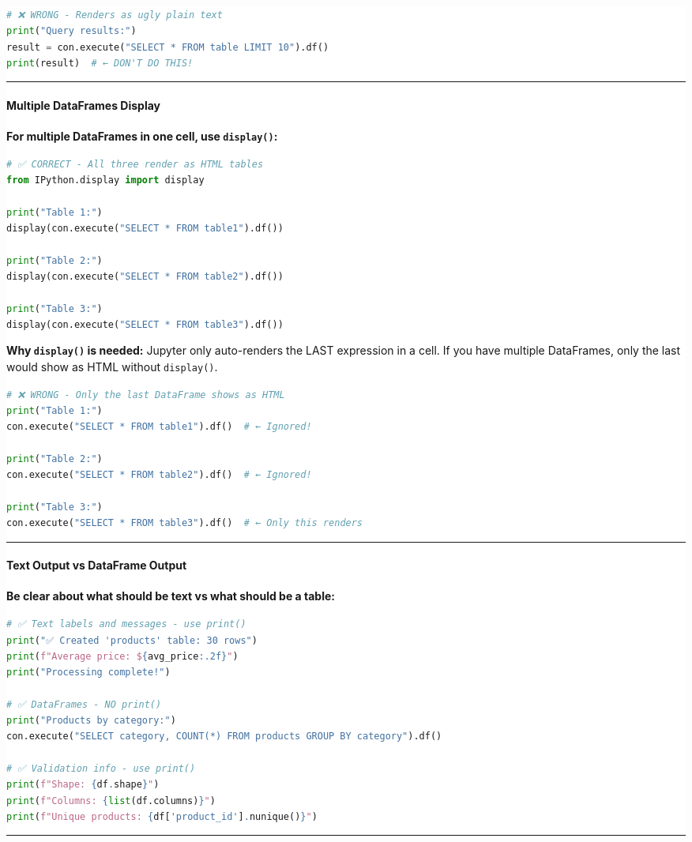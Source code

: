 ```python
# ❌ WRONG - Renders as ugly plain text
print("Query results:")
result = con.execute("SELECT * FROM table LIMIT 10").df()
print(result)  # ← DON'T DO THIS!
```

---

#### Multiple DataFrames Display

**For multiple DataFrames in one cell, use `display()`:**

```python
# ✅ CORRECT - All three render as HTML tables
from IPython.display import display

print("Table 1:")
display(con.execute("SELECT * FROM table1").df())

print("Table 2:")
display(con.execute("SELECT * FROM table2").df())

print("Table 3:")
display(con.execute("SELECT * FROM table3").df())
```

**Why `display()` is needed:** Jupyter only auto-renders the LAST expression in a cell. If you have multiple DataFrames, only the last would show as HTML without `display()`.

```python
# ❌ WRONG - Only the last DataFrame shows as HTML
print("Table 1:")
con.execute("SELECT * FROM table1").df()  # ← Ignored!

print("Table 2:")
con.execute("SELECT * FROM table2").df()  # ← Ignored!

print("Table 3:")
con.execute("SELECT * FROM table3").df()  # ← Only this renders
```

---

#### Text Output vs DataFrame Output

**Be clear about what should be text vs what should be a table:**

```python
# ✅ Text labels and messages - use print()
print("✅ Created 'products' table: 30 rows")
print(f"Average price: ${avg_price:.2f}")
print("Processing complete!")

# ✅ DataFrames - NO print()
print("Products by category:")
con.execute("SELECT category, COUNT(*) FROM products GROUP BY category").df()

# ✅ Validation info - use print()
print(f"Shape: {df.shape}")
print(f"Columns: {list(df.columns)}")
print(f"Unique products: {df['product_id'].nunique()}")
```

---